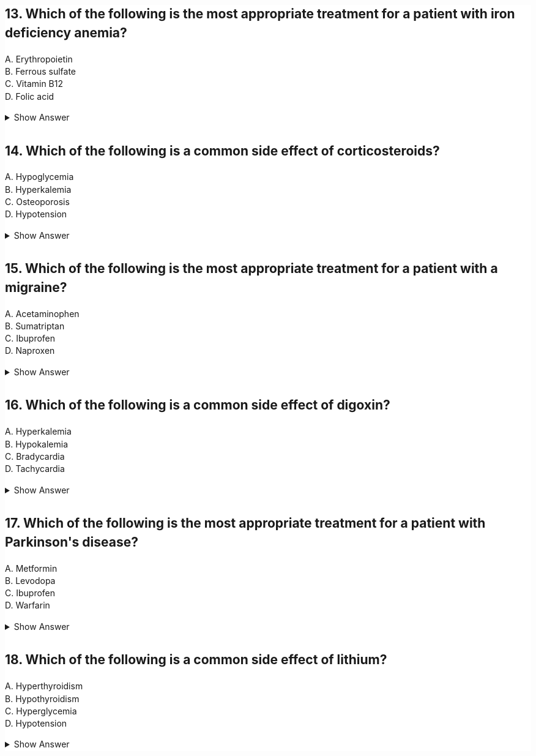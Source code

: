 ## 13. Which of the following is the most appropriate treatment for a patient with iron deficiency anemia?  
A. Erythropoietin  
B. Ferrous sulfate  
C. Vitamin B12  
D. Folic acid  
<details><summary>Show Answer</summary></details>

## 14. Which of the following is a common side effect of corticosteroids?  
A. Hypoglycemia  
B. Hyperkalemia  
C. Osteoporosis  
D. Hypotension  
<details><summary>Show Answer</summary></details>

## 15. Which of the following is the most appropriate treatment for a patient with a migraine?  
A. Acetaminophen  
B. Sumatriptan  
C. Ibuprofen  
D. Naproxen  
<details><summary>Show Answer</summary></details>

## 16. Which of the following is a common side effect of digoxin?  
A. Hyperkalemia  
B. Hypokalemia  
C. Bradycardia  
D. Tachycardia  
<details><summary>Show Answer</summary></details>

## 17. Which of the following is the most appropriate treatment for a patient with Parkinson's disease?  
A. Metformin  
B. Levodopa  
C. Ibuprofen  
D. Warfarin  
<details><summary>Show Answer</summary></details>

## 18. Which of the following is a common side effect of lithium?  
A. Hyperthyroidism  
B. Hypothyroidism  
C. Hyperglycemia  
D. Hypotension  
<details><summary>Show Answer</summary></details>
